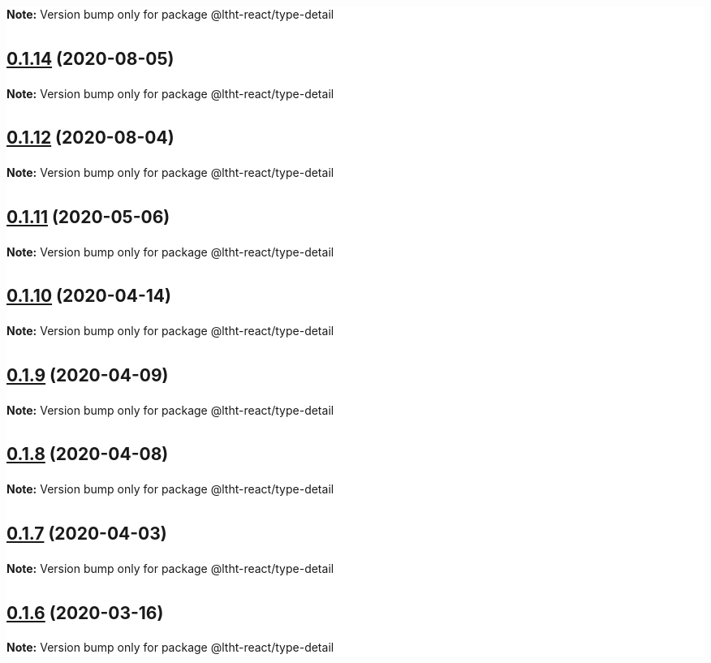 **Note:** Version bump only for package @ltht-react/type-detail

## [0.1.14](https://github.com/ltht-epr/ltht-react/compare/@ltht-react/type-detail@0.1.13...@ltht-react/type-detail@0.1.14) (2020-08-05)

**Note:** Version bump only for package @ltht-react/type-detail

## [0.1.12](https://github.com/ltht-epr/ltht-react/compare/@ltht-react/type-detail@0.1.11...@ltht-react/type-detail@0.1.12) (2020-08-04)

**Note:** Version bump only for package @ltht-react/type-detail

## [0.1.11](https://github.com/ltht-epr/ltht-react/compare/@ltht-react/type-detail@0.1.10...@ltht-react/type-detail@0.1.11) (2020-05-06)

**Note:** Version bump only for package @ltht-react/type-detail

## [0.1.10](https://github.com/ltht-epr/ltht-react/compare/@ltht-react/type-detail@0.1.9...@ltht-react/type-detail@0.1.10) (2020-04-14)

**Note:** Version bump only for package @ltht-react/type-detail

## [0.1.9](https://github.com/ltht-epr/ltht-react/compare/@ltht-react/type-detail@0.1.8...@ltht-react/type-detail@0.1.9) (2020-04-09)

**Note:** Version bump only for package @ltht-react/type-detail

## [0.1.8](https://github.com/ltht-epr/ltht-react/compare/@ltht-react/type-detail@0.1.7...@ltht-react/type-detail@0.1.8) (2020-04-08)

**Note:** Version bump only for package @ltht-react/type-detail

## [0.1.7](https://ssh.github.com/ltht-epr/ltht-react/compare/@ltht-react/type-detail@0.1.6...@ltht-react/type-detail@0.1.7) (2020-04-03)

**Note:** Version bump only for package @ltht-react/type-detail

## [0.1.6](https://github.com/ltht-epr/ltht-react/compare/@ltht-react/type-detail@0.1.5...@ltht-react/type-detail@0.1.6) (2020-03-16)

**Note:** Version bump only for package @ltht-react/type-detail

